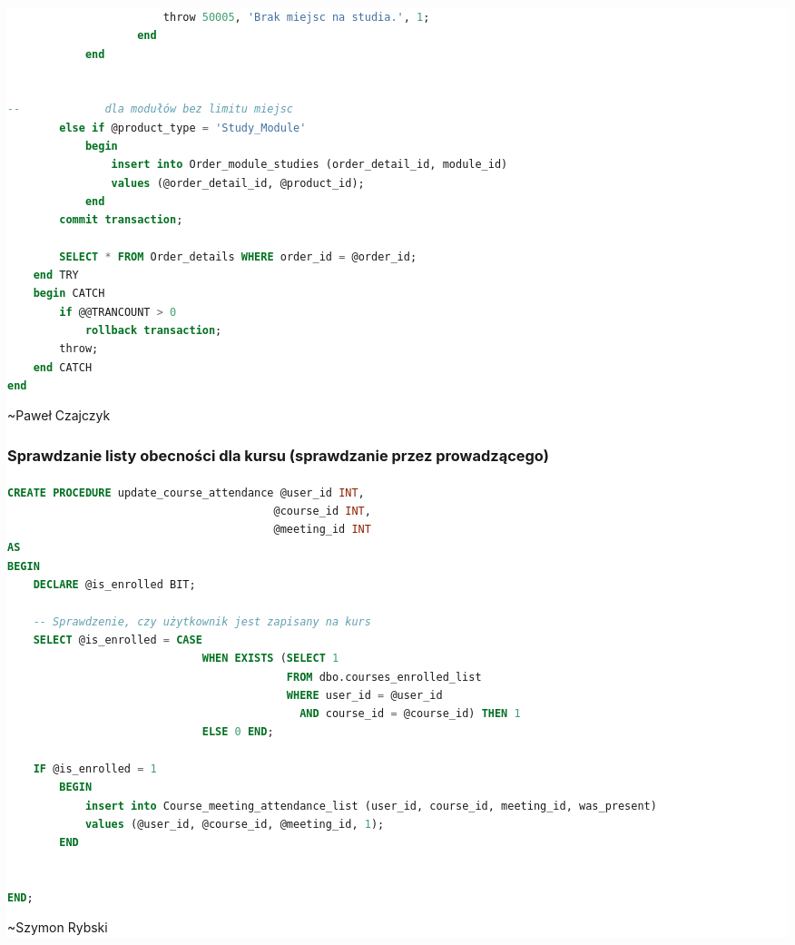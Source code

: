 ```sql
                        throw 50005, 'Brak miejsc na studia.', 1;
                    end
            end


--             dla modułów bez limitu miejsc
        else if @product_type = 'Study_Module'
            begin
                insert into Order_module_studies (order_detail_id, module_id)
                values (@order_detail_id, @product_id);
            end
        commit transaction;

        SELECT * FROM Order_details WHERE order_id = @order_id;
    end TRY
    begin CATCH
        if @@TRANCOUNT > 0
            rollback transaction;
        throw;
    end CATCH
end
```
~Paweł Czajczyk

### Sprawdzanie listy obecności dla kursu (sprawdzanie przez prowadzącego)

```sql
CREATE PROCEDURE update_course_attendance @user_id INT,
                                         @course_id INT,
                                         @meeting_id INT
AS
BEGIN
    DECLARE @is_enrolled BIT;

    -- Sprawdzenie, czy użytkownik jest zapisany na kurs
    SELECT @is_enrolled = CASE
                              WHEN EXISTS (SELECT 1
                                           FROM dbo.courses_enrolled_list
                                           WHERE user_id = @user_id
                                             AND course_id = @course_id) THEN 1
                              ELSE 0 END;

    IF @is_enrolled = 1
        BEGIN
            insert into Course_meeting_attendance_list (user_id, course_id, meeting_id, was_present)
            values (@user_id, @course_id, @meeting_id, 1);
        END


END;
```
~Szymon Rybski
